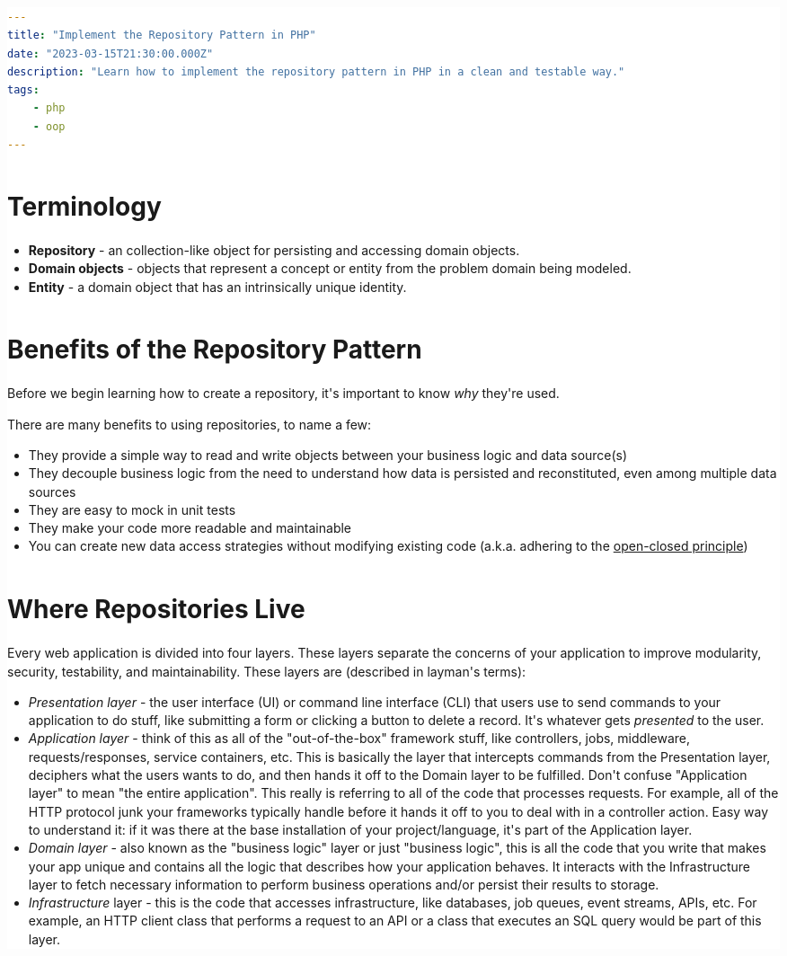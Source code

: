 ```yaml
---
title: "Implement the Repository Pattern in PHP"
date: "2023-03-15T21:30:00.000Z"
description: "Learn how to implement the repository pattern in PHP in a clean and testable way."
tags:
    - php
    - oop
---
```


# Terminology

* **Repository** - an collection-like object for persisting and accessing domain objects.
* **Domain objects** - objects that represent a concept or entity from the problem domain being modeled.
* **Entity** - a domain object that has an intrinsically unique identity.

# Benefits of the Repository Pattern

Before we begin learning how to create a repository, it's important to know _why_ they're used.

There are many benefits to using repositories, to name a few:

* They provide a simple way to read and write objects between your business logic and data source(s)
* They decouple business logic from the need to understand how data is persisted and reconstituted, even among multiple data sources
* They are easy to mock in unit tests
* They make your code more readable and maintainable
* You can create new data access strategies without modifying existing code (a.k.a. adhering to the [open-closed principle](https://en.wikipedia.org/wiki/Open%E2%80%93closed_principle))

# Where Repositories Live

Every web application is divided into four layers. These layers separate the concerns of your application to improve modularity, security, testability, and maintainability. These layers are (described in layman's terms):

* _Presentation layer_ - the user interface (UI) or command line interface (CLI) that users use to send commands to your application to do stuff, like submitting a form or clicking a button to delete a record. It's whatever gets _presented_ to the user.
* _Application layer_ - think of this as all of the "out-of-the-box" framework stuff, like controllers, jobs, middleware, requests/responses, service containers, etc. This is basically the layer that intercepts commands from the Presentation layer, deciphers what the users wants to do, and then hands it off to the Domain layer to be fulfilled. Don't confuse "Application layer" to mean "the entire application". This really is referring to all of the code that processes requests. For example, all of the HTTP protocol junk your frameworks typically handle before it hands it off to you to deal with in a controller action. Easy way to understand it: if it was there at the base installation of your project/language, it's part of the Application layer.
* _Domain layer_ - also known as the "business logic" layer or just "business logic", this is all the code that you write that makes your app unique and contains all the logic that describes how your application behaves. It interacts with the Infrastructure layer to fetch necessary information to perform business operations and/or persist their results to storage.
* _Infrastructure_ layer - this is the code that accesses infrastructure, like databases, job queues, event streams, APIs, etc. For example, an HTTP client class that performs a request to an API or a class that executes an SQL query would be part of this layer.
